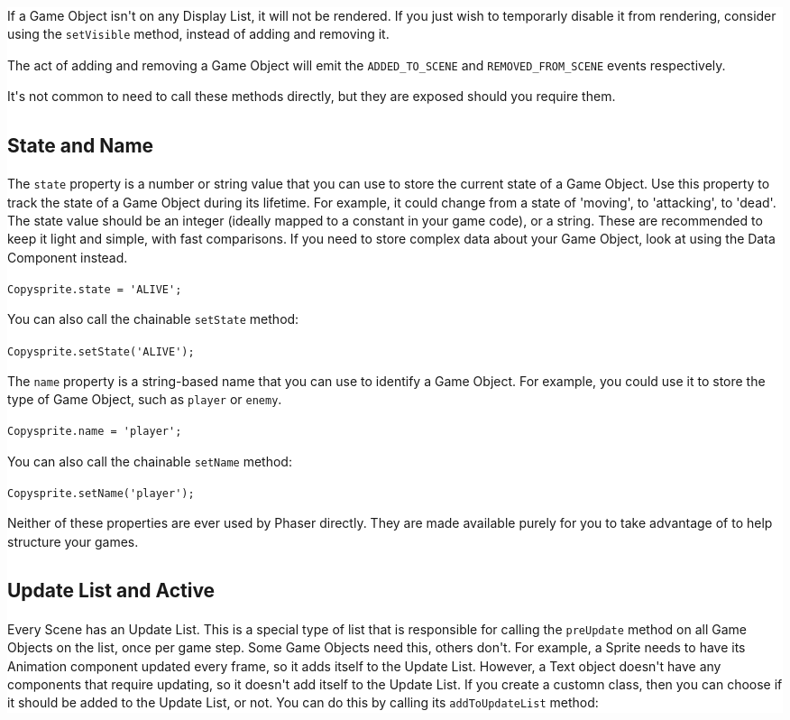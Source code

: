 If a Game Object isn't on any Display List, it will not be rendered. If you just wish to temporarly disable it from rendering, consider using the `setVisible` method, instead of adding and removing it.

The act of adding and removing a Game Object will emit the `ADDED_TO_SCENE` and `REMOVED_FROM_SCENE` events respectively.

It's not common to need to call these methods directly, but they are exposed should you require them.

## State and Name

The `state` property is a number or string value that you can use to store the current state of a Game Object. Use this property to track the state of a Game Object during its lifetime. For example, it could change from a state of 'moving', to 'attacking', to 'dead'. The state value should be an integer (ideally mapped to a constant in your game code), or a string. These are recommended to keep it light and simple, with fast comparisons. If you need to store complex data about your Game Object, look at using the Data Component instead.

```
Copysprite.state = 'ALIVE';

```

You can also call the chainable `setState` method:

```
Copysprite.setState('ALIVE');

```

The `name` property is a string-based name that you can use to identify a Game Object. For example, you could use it to store the type of Game Object, such as `player` or `enemy`.

```
Copysprite.name = 'player';

```

You can also call the chainable `setName` method:

```
Copysprite.setName('player');

```

Neither of these properties are ever used by Phaser directly. They are made available purely for you to take advantage of to help structure your games.

## Update List and Active

Every Scene has an Update List. This is a special type of list that is responsible for calling the `preUpdate` method on all Game Objects on the list, once per game step. Some Game Objects need this, others don't. For example, a Sprite needs to have its Animation component updated every frame, so it adds itself to the Update List. However, a Text object doesn't have any components that require updating, so it doesn't add itself to the Update List. If you create a customn class, then you can choose if it should be added to the Update List, or not. You can do this by calling its `addToUpdateList` method:
